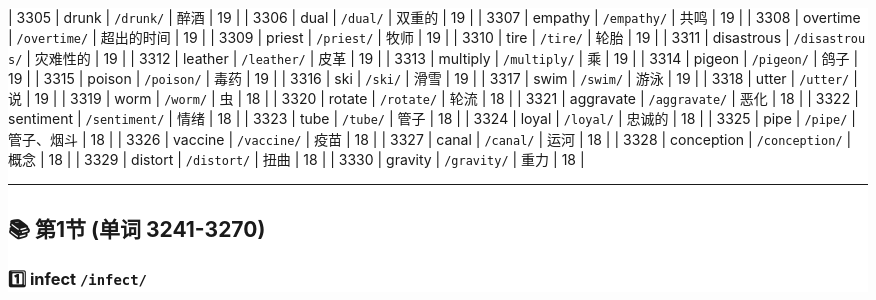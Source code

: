 | 3305 | drunk | `/drunk/` | 醉酒 | 19 |
| 3306 | dual | `/dual/` | 双重的 | 19 |
| 3307 | empathy | `/empathy/` | 共鸣 | 19 |
| 3308 | overtime | `/overtime/` | 超出的时间 | 19 |
| 3309 | priest | `/priest/` | 牧师 | 19 |
| 3310 | tire | `/tire/` | 轮胎 | 19 |
| 3311 | disastrous | `/disastrous/` | 灾难性的 | 19 |
| 3312 | leather | `/leather/` | 皮革 | 19 |
| 3313 | multiply | `/multiply/` | 乘 | 19 |
| 3314 | pigeon | `/pigeon/` | 鸽子 | 19 |
| 3315 | poison | `/poison/` | 毒药 | 19 |
| 3316 | ski | `/ski/` | 滑雪 | 19 |
| 3317 | swim | `/swim/` | 游泳 | 19 |
| 3318 | utter | `/utter/` | 说 | 19 |
| 3319 | worm | `/worm/` | 虫 | 18 |
| 3320 | rotate | `/rotate/` | 轮流 | 18 |
| 3321 | aggravate | `/aggravate/` | 恶化 | 18 |
| 3322 | sentiment | `/sentiment/` | 情绪 | 18 |
| 3323 | tube | `/tube/` | 管子 | 18 |
| 3324 | loyal | `/loyal/` | 忠诚的 | 18 |
| 3325 | pipe | `/pipe/` | 管子、烟斗 | 18 |
| 3326 | vaccine | `/vaccine/` | 疫苗 | 18 |
| 3327 | canal | `/canal/` | 运河 | 18 |
| 3328 | conception | `/conception/` | 概念 | 18 |
| 3329 | distort | `/distort/` | 扭曲 | 18 |
| 3330 | gravity | `/gravity/` | 重力 | 18 |

---

## 📚 第1节 (单词 3241-3270)

### 1️⃣ infect `/infect/`
